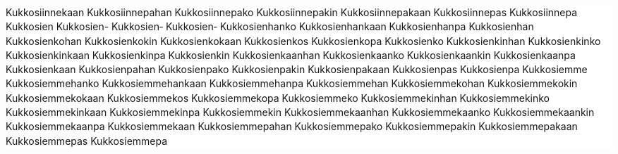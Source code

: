 Kukkosiinnekaan
Kukkosiinnepahan
Kukkosiinnepako
Kukkosiinnepakin
Kukkosiinnepakaan
Kukkosiinnepas
Kukkosiinnepa
Kukkosien
Kukkosien-
Kukkosien‐
Kukkosien‑
Kukkosienhanko
Kukkosienhankaan
Kukkosienhanpa
Kukkosienhan
Kukkosienkohan
Kukkosienkokin
Kukkosienkokaan
Kukkosienkos
Kukkosienkopa
Kukkosienko
Kukkosienkinhan
Kukkosienkinko
Kukkosienkinkaan
Kukkosienkinpa
Kukkosienkin
Kukkosienkaanhan
Kukkosienkaanko
Kukkosienkaankin
Kukkosienkaanpa
Kukkosienkaan
Kukkosienpahan
Kukkosienpako
Kukkosienpakin
Kukkosienpakaan
Kukkosienpas
Kukkosienpa
Kukkosiemme
Kukkosiemmehanko
Kukkosiemmehankaan
Kukkosiemmehanpa
Kukkosiemmehan
Kukkosiemmekohan
Kukkosiemmekokin
Kukkosiemmekokaan
Kukkosiemmekos
Kukkosiemmekopa
Kukkosiemmeko
Kukkosiemmekinhan
Kukkosiemmekinko
Kukkosiemmekinkaan
Kukkosiemmekinpa
Kukkosiemmekin
Kukkosiemmekaanhan
Kukkosiemmekaanko
Kukkosiemmekaankin
Kukkosiemmekaanpa
Kukkosiemmekaan
Kukkosiemmepahan
Kukkosiemmepako
Kukkosiemmepakin
Kukkosiemmepakaan
Kukkosiemmepas
Kukkosiemmepa